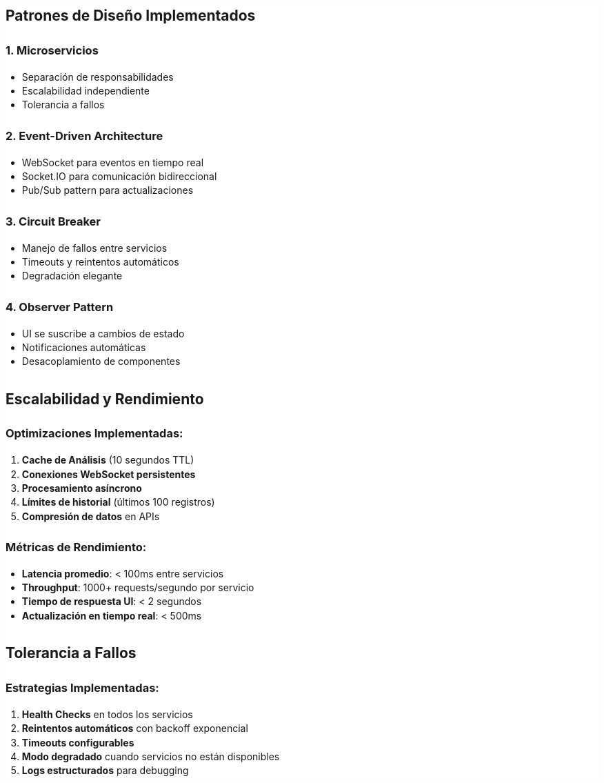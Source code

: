 ## Patrones de Diseño Implementados

### 1. Microservicios
- Separación de responsabilidades
- Escalabilidad independiente
- Tolerancia a fallos

### 2. Event-Driven Architecture
- WebSocket para eventos en tiempo real
- Socket.IO para comunicación bidireccional
- Pub/Sub pattern para actualizaciones

### 3. Circuit Breaker
- Manejo de fallos entre servicios
- Timeouts y reintentos automáticos
- Degradación elegante

### 4. Observer Pattern
- UI se suscribe a cambios de estado
- Notificaciones automáticas
- Desacoplamiento de componentes

## Escalabilidad y Rendimiento

### Optimizaciones Implementadas:

1. **Cache de Análisis** (10 segundos TTL)
2. **Conexiones WebSocket persistentes**
3. **Procesamiento asíncrono**
4. **Límites de historial** (últimos 100 registros)
5. **Compresión de datos** en APIs

### Métricas de Rendimiento:

- **Latencia promedio**: < 100ms entre servicios
- **Throughput**: 1000+ requests/segundo por servicio
- **Tiempo de respuesta UI**: < 2 segundos
- **Actualización en tiempo real**: < 500ms

## Tolerancia a Fallos

### Estrategias Implementadas:

1. **Health Checks** en todos los servicios
2. **Reintentos automáticos** con backoff exponencial
3. **Timeouts configurables**
4. **Modo degradado** cuando servicios no están disponibles
5. **Logs estructurados** para debugging
